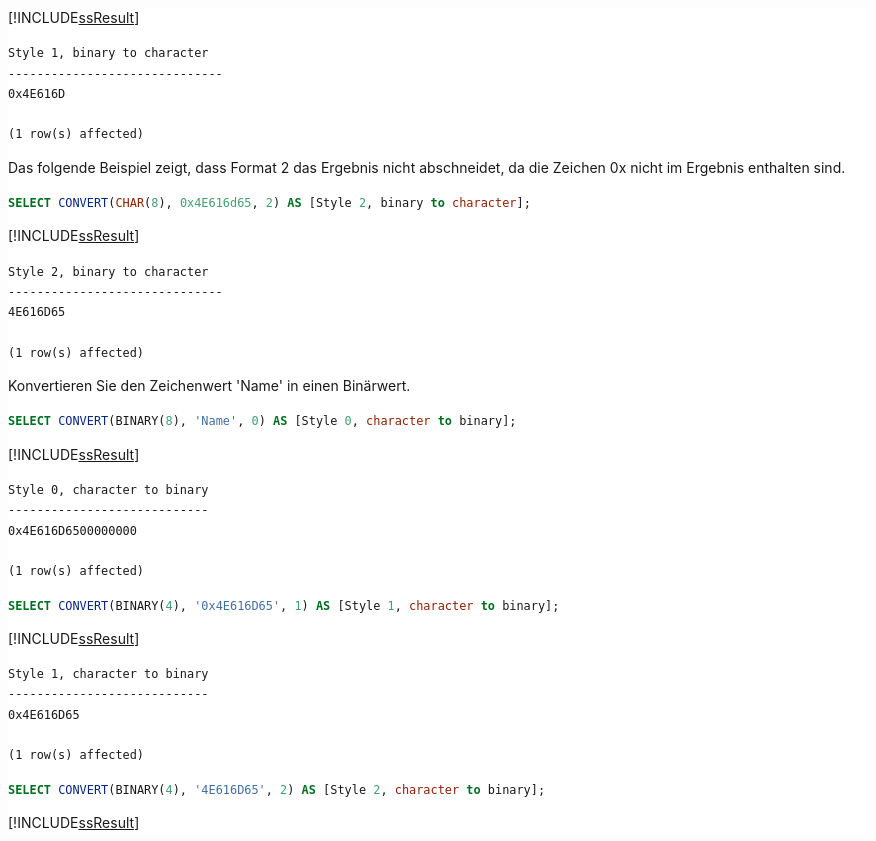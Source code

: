 [!INCLUDE[ssResult](../../includes/ssresult-md.md)]
  
```  
Style 1, binary to character
------------------------------
0x4E616D

(1 row(s) affected)  
```  
 
Das folgende Beispiel zeigt, dass Format 2 das Ergebnis nicht abschneidet, da die Zeichen 0x nicht im Ergebnis enthalten sind.  
```sql  
SELECT CONVERT(CHAR(8), 0x4E616d65, 2) AS [Style 2, binary to character];  
```  
  
[!INCLUDE[ssResult](../../includes/ssresult-md.md)]
  
```  
Style 2, binary to character
------------------------------
4E616D65

(1 row(s) affected)  
```
  
Konvertieren Sie den Zeichenwert 'Name' in einen Binärwert.  
```sql
SELECT CONVERT(BINARY(8), 'Name', 0) AS [Style 0, character to binary];  
```  
  
[!INCLUDE[ssResult](../../includes/ssresult-md.md)]
  
```  
Style 0, character to binary
----------------------------
0x4E616D6500000000

(1 row(s) affected)  
```
  
```sql
SELECT CONVERT(BINARY(4), '0x4E616D65', 1) AS [Style 1, character to binary];  
```  
  
[!INCLUDE[ssResult](../../includes/ssresult-md.md)]
  
```  
Style 1, character to binary
---------------------------- 
0x4E616D65

(1 row(s) affected)  
```  

```sql
SELECT CONVERT(BINARY(4), '4E616D65', 2) AS [Style 2, character to binary];  
```  
  
[!INCLUDE[ssResult](../../includes/ssresult-md.md)]
  